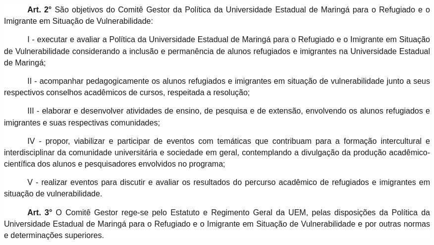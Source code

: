 <p class=MsoNormal style='margin-top:6.0pt;text-align:justify;text-indent:35.45pt'><b
style='mso-bidi-font-weight:normal'><span style='font-size:12.0pt;font-family:
"Arial","sans-serif";mso-fareast-font-family:Calibri;mso-fareast-language:EN-US'>Art.
2°</span></b><span style='font-size:12.0pt;font-family:"Arial","sans-serif";
mso-fareast-font-family:Calibri;mso-fareast-language:EN-US'> São objetivos do
Comitê Gestor </span><span style='font-size:12.0pt;font-family:"Arial","sans-serif";
mso-no-proof:yes'>da Política da Universidade Estadual de Maringá para o Refugiado
e o Imigrante em Situação de Vulnerabilidade</span><span style='font-size:12.0pt;
font-family:"Arial","sans-serif";mso-fareast-font-family:Calibri;mso-fareast-language:
EN-US'>: <o:p></o:p></span></p>

<p class=MsoNormal style='text-align:justify;text-indent:35.45pt'><span
style='font-size:12.0pt;font-family:"Arial","sans-serif";mso-fareast-font-family:
Calibri;mso-fareast-language:EN-US'>I - executar e avaliar a Política </span><span
style='font-size:12.0pt;font-family:"Arial","sans-serif";mso-no-proof:yes'>da
Universidade Estadual de Maringá para o Refugiado e o Imigrante em Situação de Vulnerabilidade
</span><span style='font-size:12.0pt;font-family:"Arial","sans-serif";
mso-fareast-font-family:Calibri;mso-fareast-language:EN-US'>considerando a
inclusão e permanência de alunos refugiados e imigrantes na Universidade
Estadual de Maringá;<o:p></o:p></span></p>

<p class=MsoNormal style='text-align:justify;text-indent:35.45pt'><span
style='font-size:12.0pt;font-family:"Arial","sans-serif";mso-fareast-font-family:
Calibri;mso-fareast-language:EN-US'>II - acompanhar pedagogicamente os alunos
refugiados e imigrantes em situação de vulnerabilidade junto a seus respectivos
conselhos acadêmicos de cursos, respeitada a resolução;<o:p></o:p></span></p>

<p class=MsoNormal style='text-align:justify;text-indent:35.45pt'><span
style='font-size:12.0pt;font-family:"Arial","sans-serif";mso-fareast-font-family:
Calibri;mso-fareast-language:EN-US'>III<b style='mso-bidi-font-weight:normal'> </b>-
elaborar e desenvolver atividades de ensino, de pesquisa e de extensão,
envolvendo os alunos refugiados e imigrantes e suas respectivas comunidades;<o:p></o:p></span></p>

<p class=MsoNormal style='text-align:justify;text-indent:35.45pt'><span
style='font-size:12.0pt;font-family:"Arial","sans-serif";mso-fareast-font-family:
Calibri;mso-fareast-language:EN-US'>IV - propor, viabilizar e participar de
eventos com temáticas que contribuam para a formação intercultural e
interdisciplinar da comunidade universitária e sociedade em geral, contemplando
a divulgação da produção acadêmico-científica dos alunos e pesquisadores
envolvidos no programa; <o:p></o:p></span></p>

<p class=MsoNormal style='text-align:justify;text-indent:35.45pt'><span
style='font-size:12.0pt;font-family:"Arial","sans-serif";mso-fareast-font-family:
Calibri;mso-fareast-language:EN-US'>V - realizar eventos para discutir e
avaliar os resultados do percurso acadêmico de refugiados e imigrantes em
situação de vulnerabilidade.<o:p></o:p></span></p>

<p class=MsoNormal style='margin-top:6.0pt;text-align:justify;text-indent:35.45pt'><b
style='mso-bidi-font-weight:normal'><span style='font-size:12.0pt;font-family:
"Arial","sans-serif";mso-fareast-font-family:Calibri;mso-fareast-language:EN-US'>Art.
3° </span></b><span style='font-size:12.0pt;font-family:"Arial","sans-serif";
mso-fareast-font-family:Calibri;mso-fareast-language:EN-US'>O Comitê Gestor
rege-se pelo Estatuto e Regimento Geral da UEM, pelas disposições da Política </span><span
style='font-size:12.0pt;font-family:"Arial","sans-serif";mso-no-proof:yes'>da
Universidade Estadual de Maringá para o Refugiado e o Imigrante em Situação de Vulnerabilidade
</span><span style='font-size:12.0pt;font-family:"Arial","sans-serif";
mso-fareast-font-family:Calibri;mso-fareast-language:EN-US'>e por outras normas
e determinações superiores.<o:p></o:p></span></p>
